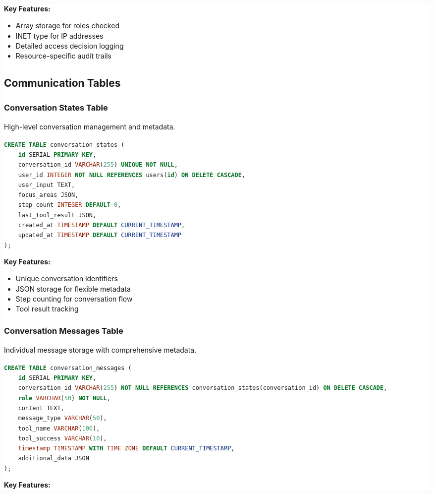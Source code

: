 **Key Features:**

- Array storage for roles checked
- INET type for IP addresses
- Detailed access decision logging
- Resource-specific audit trails

## Communication Tables

### Conversation States Table

High-level conversation management and metadata.

```sql
CREATE TABLE conversation_states (
    id SERIAL PRIMARY KEY,
    conversation_id VARCHAR(255) UNIQUE NOT NULL,
    user_id INTEGER NOT NULL REFERENCES users(id) ON DELETE CASCADE,
    user_input TEXT,
    focus_areas JSON,
    step_count INTEGER DEFAULT 0,
    last_tool_result JSON,
    created_at TIMESTAMP DEFAULT CURRENT_TIMESTAMP,
    updated_at TIMESTAMP DEFAULT CURRENT_TIMESTAMP
);
```

**Key Features:**

- Unique conversation identifiers
- JSON storage for flexible metadata
- Step counting for conversation flow
- Tool result tracking

### Conversation Messages Table

Individual message storage with comprehensive metadata.

```sql
CREATE TABLE conversation_messages (
    id SERIAL PRIMARY KEY,
    conversation_id VARCHAR(255) NOT NULL REFERENCES conversation_states(conversation_id) ON DELETE CASCADE,
    role VARCHAR(50) NOT NULL,
    content TEXT,
    message_type VARCHAR(50),
    tool_name VARCHAR(100),
    tool_success VARCHAR(10),
    timestamp TIMESTAMP WITH TIME ZONE DEFAULT CURRENT_TIMESTAMP,
    additional_data JSON
);
```

**Key Features:**
